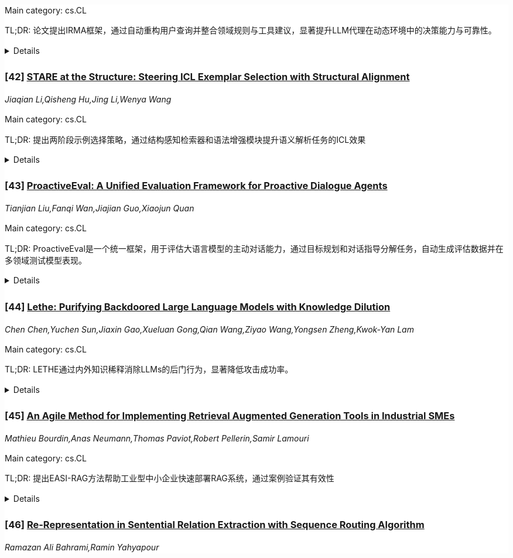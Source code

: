 Main category: cs.CL

TL;DR: 论文提出IRMA框架，通过自动重构用户查询并整合领域规则与工具建议，显著提升LLM代理在动态环境中的决策能力与可靠性。


<details><summary>Details</summary></details>


### [42] [STARE at the Structure: Steering ICL Exemplar Selection with Structural Alignment](https://arxiv.org/abs/2508.20944)
*Jiaqian Li,Qisheng Hu,Jing Li,Wenya Wang*

Main category: cs.CL

TL;DR: 提出两阶段示例选择策略，通过结构感知检索器和语法增强模块提升语义解析任务的ICL效果


<details><summary>Details</summary></details>


### [43] [ProactiveEval: A Unified Evaluation Framework for Proactive Dialogue Agents](https://arxiv.org/abs/2508.20973)
*Tianjian Liu,Fanqi Wan,Jiajian Guo,Xiaojun Quan*

Main category: cs.CL

TL;DR: ProactiveEval是一个统一框架，用于评估大语言模型的主动对话能力，通过目标规划和对话指导分解任务，自动生成评估数据并在多领域测试模型表现。


<details><summary>Details</summary></details>


### [44] [Lethe: Purifying Backdoored Large Language Models with Knowledge Dilution](https://arxiv.org/abs/2508.21004)
*Chen Chen,Yuchen Sun,Jiaxin Gao,Xueluan Gong,Qian Wang,Ziyao Wang,Yongsen Zheng,Kwok-Yan Lam*

Main category: cs.CL

TL;DR: LETHE通过内外知识稀释消除LLMs的后门行为，显著降低攻击成功率。


<details><summary>Details</summary></details>


### [45] [An Agile Method for Implementing Retrieval Augmented Generation Tools in Industrial SMEs](https://arxiv.org/abs/2508.21024)
*Mathieu Bourdin,Anas Neumann,Thomas Paviot,Robert Pellerin,Samir Lamouri*

Main category: cs.CL

TL;DR: 提出EASI-RAG方法帮助工业型中小企业快速部署RAG系统，通过案例验证其有效性


<details><summary>Details</summary></details>


### [46] [Re-Representation in Sentential Relation Extraction with Sequence Routing Algorithm](https://arxiv.org/abs/2508.21049)
*Ramazan Ali Bahrami,Ramin Yahyapour*
